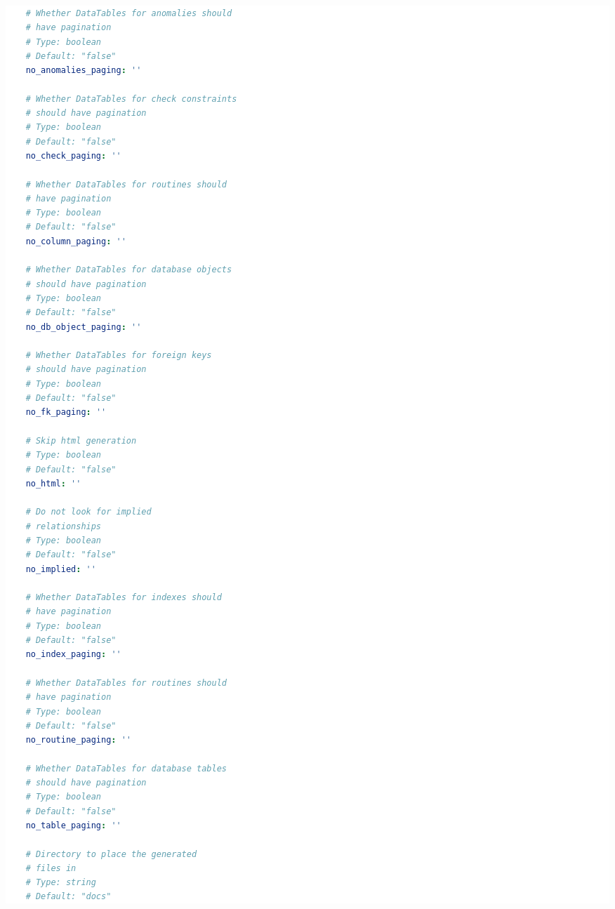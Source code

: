 ```yaml
    # Whether DataTables for anomalies should 
    # have pagination 
    # Type: boolean
    # Default: "false"
    no_anomalies_paging: ''

    # Whether DataTables for check constraints 
    # should have pagination 
    # Type: boolean
    # Default: "false"
    no_check_paging: ''

    # Whether DataTables for routines should 
    # have pagination 
    # Type: boolean
    # Default: "false"
    no_column_paging: ''

    # Whether DataTables for database objects 
    # should have pagination 
    # Type: boolean
    # Default: "false"
    no_db_object_paging: ''

    # Whether DataTables for foreign keys 
    # should have pagination 
    # Type: boolean
    # Default: "false"
    no_fk_paging: ''

    # Skip html generation
    # Type: boolean
    # Default: "false"
    no_html: ''

    # Do not look for implied 
    # relationships 
    # Type: boolean
    # Default: "false"
    no_implied: ''

    # Whether DataTables for indexes should 
    # have pagination 
    # Type: boolean
    # Default: "false"
    no_index_paging: ''

    # Whether DataTables for routines should 
    # have pagination 
    # Type: boolean
    # Default: "false"
    no_routine_paging: ''

    # Whether DataTables for database tables 
    # should have pagination 
    # Type: boolean
    # Default: "false"
    no_table_paging: ''

    # Directory to place the generated 
    # files in 
    # Type: string
    # Default: "docs"
```